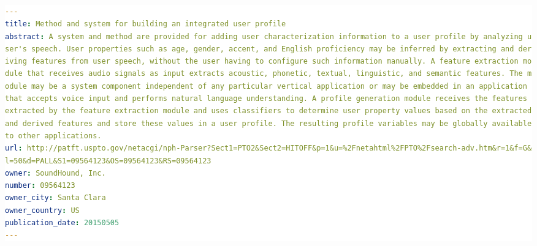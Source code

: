 ```yaml
---
title: Method and system for building an integrated user profile
abstract: A system and method are provided for adding user characterization information to a user profile by analyzing user's speech. User properties such as age, gender, accent, and English proficiency may be inferred by extracting and deriving features from user speech, without the user having to configure such information manually. A feature extraction module that receives audio signals as input extracts acoustic, phonetic, textual, linguistic, and semantic features. The module may be a system component independent of any particular vertical application or may be embedded in an application that accepts voice input and performs natural language understanding. A profile generation module receives the features extracted by the feature extraction module and uses classifiers to determine user property values based on the extracted and derived features and store these values in a user profile. The resulting profile variables may be globally available to other applications.
url: http://patft.uspto.gov/netacgi/nph-Parser?Sect1=PTO2&Sect2=HITOFF&p=1&u=%2Fnetahtml%2FPTO%2Fsearch-adv.htm&r=1&f=G&l=50&d=PALL&S1=09564123&OS=09564123&RS=09564123
owner: SoundHound, Inc.
number: 09564123
owner_city: Santa Clara
owner_country: US
publication_date: 20150505
---
```

